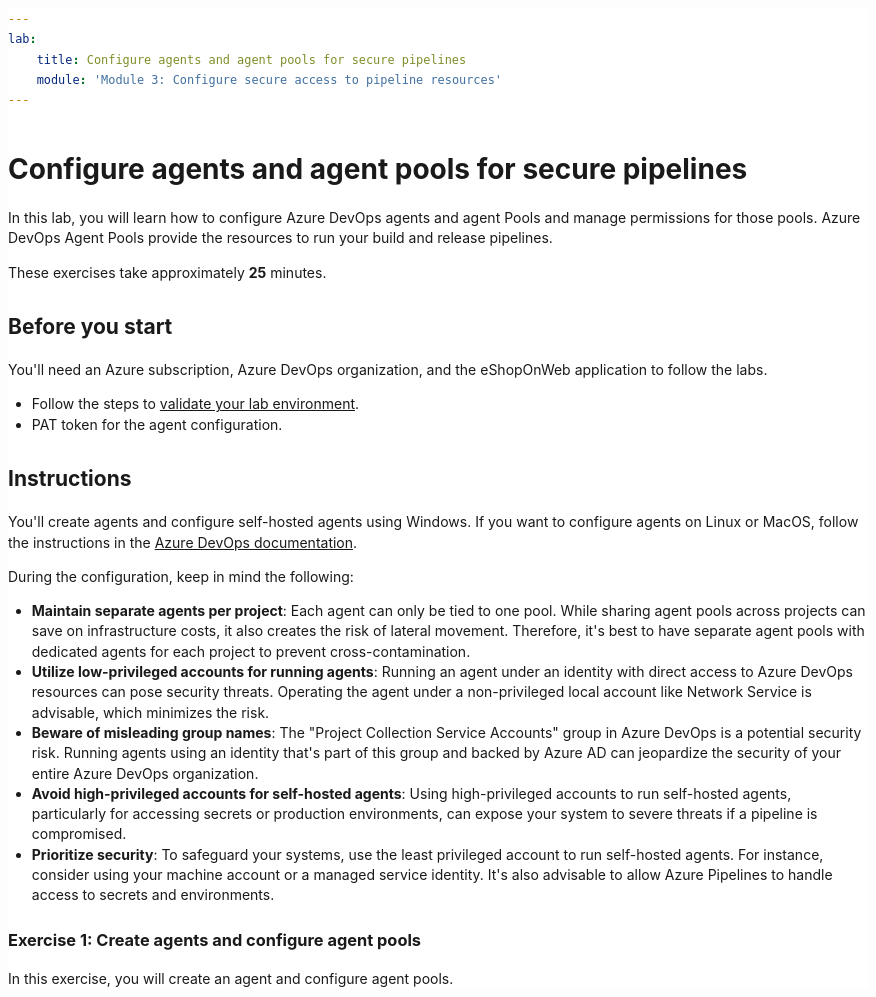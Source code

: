 ```yaml
---
lab:
    title: Configure agents and agent pools for secure pipelines
    module: 'Module 3: Configure secure access to pipeline resources'
---
```


# Configure agents and agent pools for secure pipelines

In this lab, you will learn how to configure Azure DevOps agents and agent Pools and manage permissions for those pools. Azure DevOps Agent Pools provide the resources to run your build and release pipelines.

These exercises take approximately **25** minutes.

## Before you start

You'll need an Azure subscription, Azure DevOps organization, and the eShopOnWeb application to follow the labs.

- Follow the steps to [validate your lab environment](APL2001_M00_Validate_Lab_Environment.md).
- PAT token for the agent configuration.

## Instructions

You'll create agents and configure self-hosted agents using Windows. If you want to configure agents on Linux or MacOS, follow the instructions in the [Azure DevOps documentation](https://docs.microsoft.com/azure/devops/pipelines/agents/v2-linux).

During the configuration, keep in mind the following:

- **Maintain separate agents per project**: Each agent can only be tied to one pool. While sharing agent pools across projects can save on infrastructure costs, it also creates the risk of lateral movement. Therefore, it's best to have separate agent pools with dedicated agents for each project to prevent cross-contamination.
- **Utilize low-privileged accounts for running agents**: Running an agent under an identity with direct access to Azure DevOps resources can pose security threats. Operating the agent under a non-privileged local account like Network Service is advisable, which minimizes the risk.
- **Beware of misleading group names**: The "Project Collection Service Accounts" group in Azure DevOps is a potential security risk. Running agents using an identity that's part of this group and backed by Azure AD can jeopardize the security of your entire Azure DevOps organization.
- **Avoid high-privileged accounts for self-hosted agents**: Using high-privileged accounts to run self-hosted agents, particularly for accessing secrets or production environments, can expose your system to severe threats if a pipeline is compromised.
- **Prioritize security**: To safeguard your systems, use the least privileged account to run self-hosted agents. For instance, consider using your machine account or a managed service identity. It's also advisable to allow Azure Pipelines to handle access to secrets and environments.

### Exercise 1: Create agents and configure agent pools

In this exercise, you will create an agent and configure agent pools.
